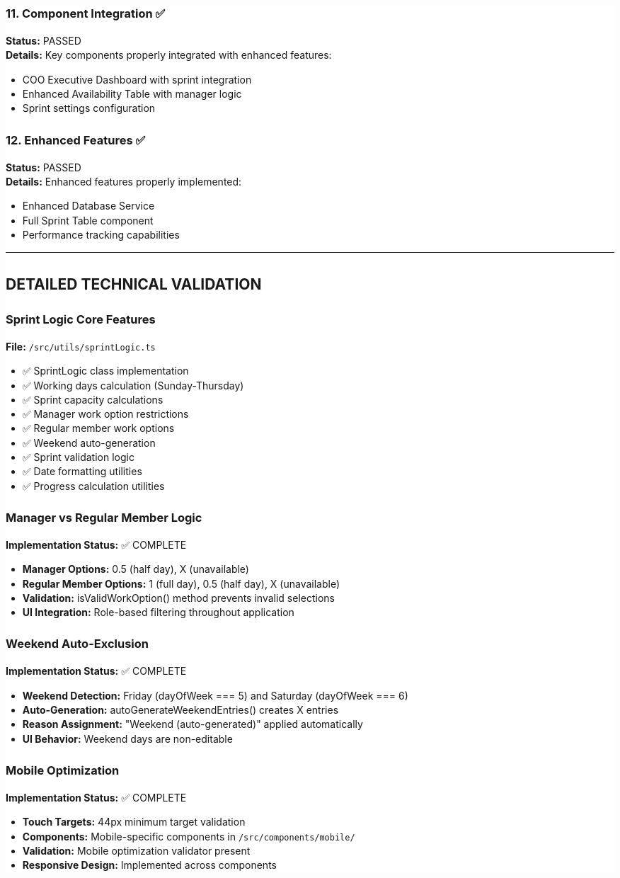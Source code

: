 ### 11. Component Integration ✅
**Status:** PASSED  
**Details:** Key components properly integrated with enhanced features:
- COO Executive Dashboard with sprint integration
- Enhanced Availability Table with manager logic
- Sprint settings configuration

### 12. Enhanced Features ✅
**Status:** PASSED  
**Details:** Enhanced features properly implemented:
- Enhanced Database Service
- Full Sprint Table component
- Performance tracking capabilities

---

## DETAILED TECHNICAL VALIDATION

### Sprint Logic Core Features
**File:** `/src/utils/sprintLogic.ts`
- ✅ SprintLogic class implementation
- ✅ Working days calculation (Sunday-Thursday)
- ✅ Sprint capacity calculations
- ✅ Manager work option restrictions
- ✅ Regular member work options
- ✅ Weekend auto-generation
- ✅ Sprint validation logic
- ✅ Date formatting utilities
- ✅ Progress calculation utilities

### Manager vs Regular Member Logic
**Implementation Status:** ✅ COMPLETE
- **Manager Options:** 0.5 (half day), X (unavailable)
- **Regular Member Options:** 1 (full day), 0.5 (half day), X (unavailable)
- **Validation:** isValidWorkOption() method prevents invalid selections
- **UI Integration:** Role-based filtering throughout application

### Weekend Auto-Exclusion
**Implementation Status:** ✅ COMPLETE
- **Weekend Detection:** Friday (dayOfWeek === 5) and Saturday (dayOfWeek === 6)
- **Auto-Generation:** autoGenerateWeekendEntries() creates X entries
- **Reason Assignment:** "Weekend (auto-generated)" applied automatically
- **UI Behavior:** Weekend days are non-editable

### Mobile Optimization
**Implementation Status:** ✅ COMPLETE
- **Touch Targets:** 44px minimum target validation
- **Components:** Mobile-specific components in `/src/components/mobile/`
- **Validation:** Mobile optimization validator present
- **Responsive Design:** Implemented across components
